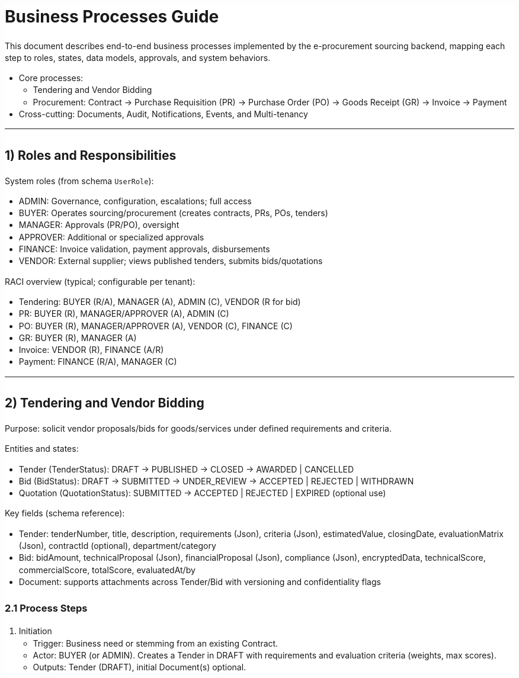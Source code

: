 # Business Processes Guide

This document describes end-to-end business processes implemented by the e-procurement sourcing backend, mapping each step to roles, states, data models, approvals, and system behaviors.

- Core processes:
  - Tendering and Vendor Bidding
  - Procurement: Contract → Purchase Requisition (PR) → Purchase Order (PO) → Goods Receipt (GR) → Invoice → Payment
- Cross-cutting: Documents, Audit, Notifications, Events, and Multi-tenancy

---

## 1) Roles and Responsibilities

System roles (from schema `UserRole`):
- ADMIN: Governance, configuration, escalations; full access
- BUYER: Operates sourcing/procurement (creates contracts, PRs, POs, tenders)
- MANAGER: Approvals (PR/PO), oversight
- APPROVER: Additional or specialized approvals
- FINANCE: Invoice validation, payment approvals, disbursements
- VENDOR: External supplier; views published tenders, submits bids/quotations

RACI overview (typical; configurable per tenant):
- Tendering: BUYER (R/A), MANAGER (A), ADMIN (C), VENDOR (R for bid)
- PR: BUYER (R), MANAGER/APPROVER (A), ADMIN (C)
- PO: BUYER (R), MANAGER/APPROVER (A), VENDOR (C), FINANCE (C)
- GR: BUYER (R), MANAGER (A)
- Invoice: VENDOR (R), FINANCE (A/R)
- Payment: FINANCE (R/A), MANAGER (C)

---

## 2) Tendering and Vendor Bidding

Purpose: solicit vendor proposals/bids for goods/services under defined requirements and criteria.

Entities and states:
- Tender (TenderStatus): DRAFT → PUBLISHED → CLOSED → AWARDED | CANCELLED
- Bid (BidStatus): DRAFT → SUBMITTED → UNDER_REVIEW → ACCEPTED | REJECTED | WITHDRAWN
- Quotation (QuotationStatus): SUBMITTED → ACCEPTED | REJECTED | EXPIRED (optional use)

Key fields (schema reference):
- Tender: tenderNumber, title, description, requirements (Json), criteria (Json), estimatedValue, closingDate, evaluationMatrix (Json), contractId (optional), department/category
- Bid: bidAmount, technicalProposal (Json), financialProposal (Json), compliance (Json), encryptedData, technicalScore, commercialScore, totalScore, evaluatedAt/by
- Document: supports attachments across Tender/Bid with versioning and confidentiality flags

### 2.1 Process Steps

1. Initiation
   - Trigger: Business need or stemming from an existing Contract.
   - Actor: BUYER (or ADMIN). Creates a Tender in DRAFT with requirements and evaluation criteria (weights, max scores).
   - Outputs: Tender (DRAFT), initial Document(s) optional.
